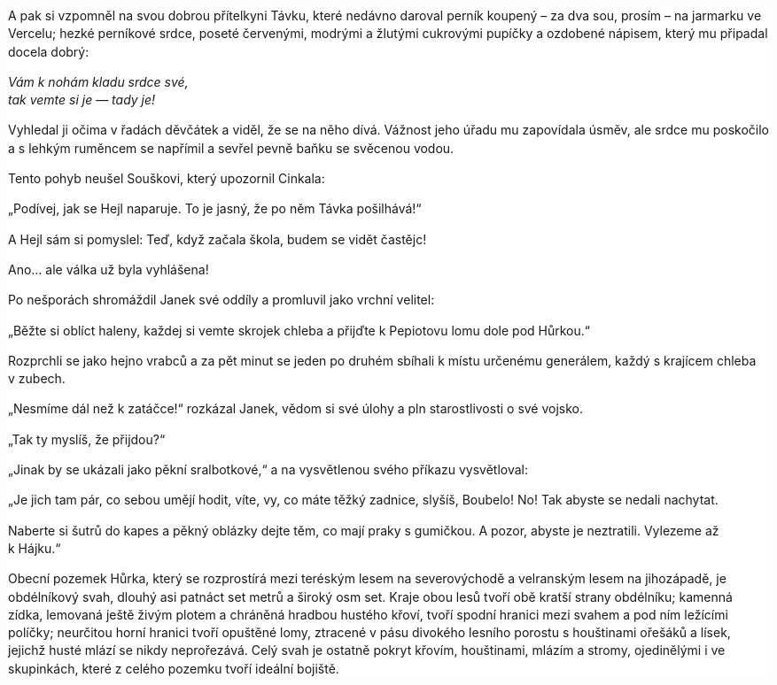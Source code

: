 A pak si vzpomněl na svou dobrou přítelkyni Távku, které nedávno daroval perník koupený – za dva sou, prosím – na jarmarku ve Vercelu; hezké perníkové srdce, poseté červenými, modrými a žlutými cukrovými pupíčky a ozdobené nápisem, který mu připadal docela dobrý:

<div class="centered">

<div class="verse">

</section>

<section>

_Vám k nohám kladu srdce své,  
tak vemte si je — tady je!_

</section>

<section>

</div>

</div>

Vyhledal ji očima v řadách děvčátek a viděl, že se na něho dívá. Vážnost jeho úřadu mu zapovídala úsměv, ale srdce mu poskočilo a s lehkým ruměncem se napřímil a sevřel pevně baňku se svěcenou vodou.

Tento pohyb neušel Souškovi, který upozornil Cinkala:

„Podívej, jak se Hejl naparuje. To je jasný, že po něm Távka pošilhává!“

A Hejl sám si pomyslel: Teď, když začala škola, budem se vidět častějc!

Ano… ale válka už byla vyhlášena!

Po nešporách shromáždil Janek své oddíly a promluvil jako vrchní velitel:

„Běžte si oblíct haleny, každej si vemte skrojek chleba a přijďte k Pepiotovu lomu dole pod Hůrkou.“

Rozprchli se jako hejno vrabců a za pět minut se jeden po druhém sbíhali k místu určenému generálem, každý s krajícem chleba v zubech.

„Nesmíme dál než k zatáčce!“ rozkázal Janek, vědom si své úlohy a pln starostlivosti o své vojsko.

„Tak ty myslíš, že přijdou?“

„Jinak by se ukázali jako pěkní sralbotkové,“ a na vysvětlenou svého příkazu vysvětloval:

„Je jich tam pár, co sebou umějí hodit, víte, vy, co máte těžký zadnice, slyšíš, Boubelo! No! Tak abyste se nedali nachytat.

Naberte si šutrů do kapes a pěkný oblázky dejte těm, co mají praky s gumičkou. A pozor, abyste je neztratili. Vylezeme až k Hájku.“

Obecní pozemek Hůrka, který se rozprostírá mezi teréským lesem na severovýchodě a velranským lesem na jihozápadě, je obdélníkový svah, dlouhý asi patnáct set metrů a široký osm set. Kraje obou lesů tvoří obě kratší strany obdélníku; kamenná zídka, lemovaná ještě živým plotem a chráněná hradbou hustého křoví, tvoří spodní hranici mezi svahem a pod ním ležícími políčky; neurčitou horní hranici tvoří opuštěné lomy, ztracené v pásu divokého lesního porostu s houštinami ořešáků a lísek, jejichž husté mlází se nikdy neprořezává. Celý svah je ostatně pokryt křovím, houštinami, mlázím a stromy, ojedinělými i ve skupinkách, které z celého pozemku tvoří ideální bojiště.
